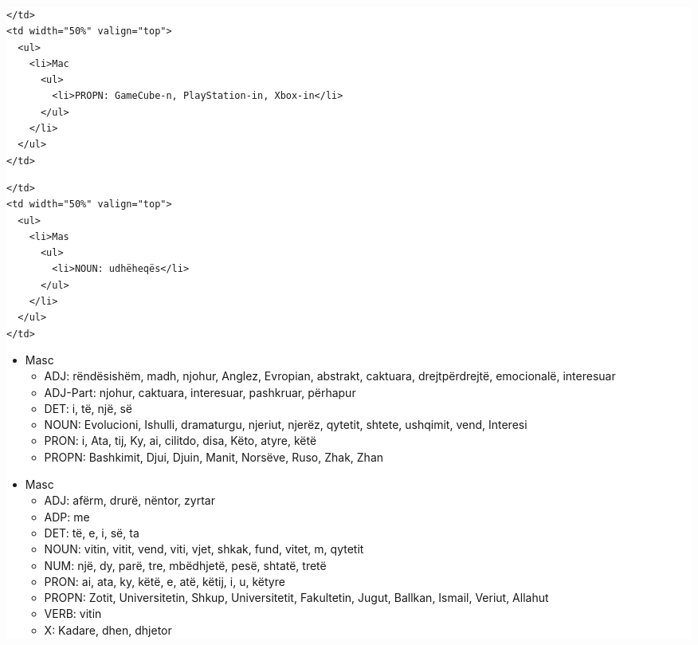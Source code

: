     </td>
    <td width="50%" valign="top">
      <ul>
        <li>Mac
          <ul>
            <li>PROPN: GameCube-n, PlayStation-in, Xbox-in</li>
          </ul>
        </li>
      </ul>
    </td>
  </tr>
  <tr>
    <td width="50%" valign="top">

    </td>
    <td width="50%" valign="top">
      <ul>
        <li>Mas
          <ul>
            <li>NOUN: udhëheqës</li>
          </ul>
        </li>
      </ul>
    </td>
  </tr>
  <tr>
    <td width="50%" valign="top">
      <ul>
        <li>Masc
          <ul>
            <li>ADJ: rëndësishëm, madh, njohur, Anglez, Evropian, abstrakt, caktuara, drejtpërdrejtë, emocionalë, interesuar</li>
            <li>ADJ-Part: njohur, caktuara, interesuar, pashkruar, përhapur</li>
            <li>DET: i, të, një, së</li>
            <li>NOUN: Evolucioni, Ishulli, dramaturgu, njeriut, njerëz, qytetit, shtete, ushqimit, vend, Interesi</li>
            <li>PRON: i, Ata, tij, Ky, ai, cilitdo, disa, Këto, atyre, këtë</li>
            <li>PROPN: Bashkimit, Djui, Djuin, Manit, Norsëve, Ruso, Zhak, Zhan</li>
          </ul>
        </li>
      </ul>
    </td>
    <td width="50%" valign="top">
      <ul>
        <li>Masc
          <ul>
            <li>ADJ: afërm, drurë, nëntor, zyrtar</li>
            <li>ADP: me</li>
            <li>DET: të, e, i, së, ta</li>
            <li>NOUN: vitin, vitit, vend, viti, vjet, shkak, fund, vitet, m, qytetit</li>
            <li>NUM: një, dy, parë, tre, mbëdhjetë, pesë, shtatë, tretë</li>
            <li>PRON: ai, ata, ky, këtë, e, atë, këtij, i, u, këtyre</li>
            <li>PROPN: Zotit, Universitetin, Shkup, Universitetit, Fakultetin, Jugut, Ballkan, Ismail, Veriut, Allahut</li>
            <li>VERB: vitin</li>
            <li>X: Kadare, dhen, dhjetor</li>
          </ul>
        </li>
      </ul>
    </td>
  </tr>
  <tr>
    <td width="50%" valign="top">
